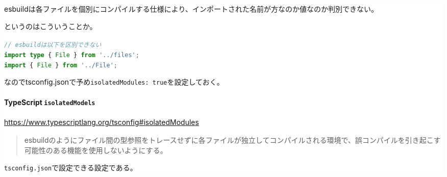 esbuildは各ファイルを個別にコンパイルする仕様により、インポートされた名前が方なのか値なのか判別できない。

というのはこういうことか。

```TypeScript
// esbuildは以下を区別できない
import type { File } from '../files';
import { File } from '../File';
```

なのでtsconfig.jsonで予め`isolatedModules: true`を設定しておく。

#### TypeScript `isolatedModels`

https://www.typescriptlang.org/tsconfig#isolatedModules

> esbuildのようにファイル間の型参照をトレースせずに各ファイルが独立してコンパイルされる環境で、誤コンパイルを引き起こす可能性のある機能を使用しないようにする。

`tsconfig.json`で設定できる設定である。



